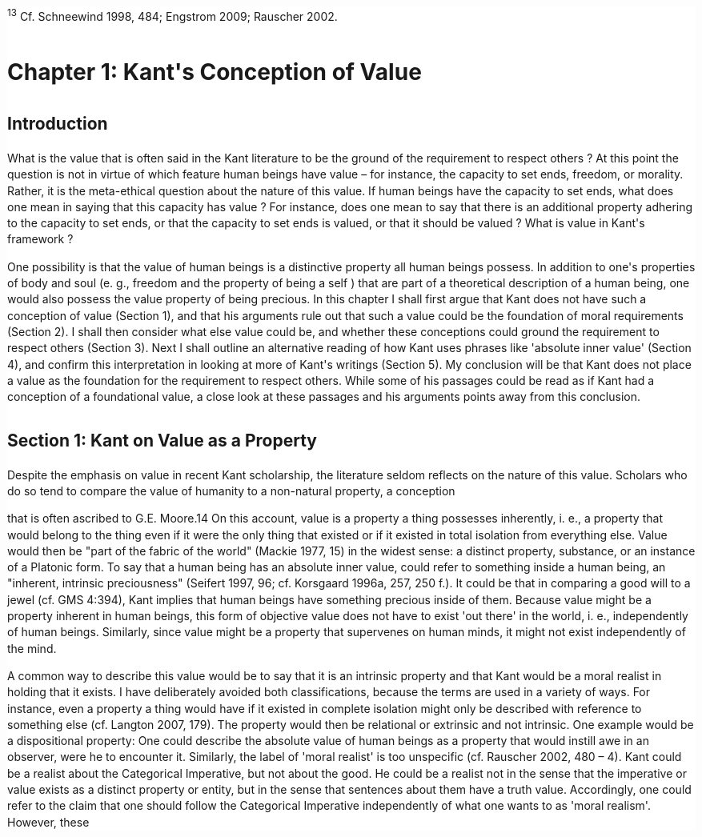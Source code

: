 <sup>13</sup> Cf. Schneewind 1998, 484; Engstrom 2009; Rauscher 2002.

# Chapter 1: Kant's Conception of Value

## Introduction

What is the value that is often said in the Kant literature to be the ground of the requirement to respect others ? At this point the question is not in virtue of which feature human beings have value – for instance, the capacity to set ends, freedom, or morality. Rather, it is the meta-ethical question about the nature of this value. If human beings have the capacity to set ends, what does one mean in saying that this capacity has value ? For instance, does one mean to say that there is an additional property adhering to the capacity to set ends, or that the capacity to set ends is valued, or that it should be valued ? What is value in Kant's framework ?

One possibility is that the value of human beings is a distinctive property all human beings possess. In addition to one's properties of body and soul (e. g., freedom and the property of being a self ) that are part of a theoretical description of a human being, one would also possess the value property of being precious. In this chapter I shall first argue that Kant does not have such a conception of value (Section 1), and that his arguments rule out that such a value could be the foundation of moral requirements (Section 2). I shall then consider what else value could be, and whether these conceptions could ground the requirement to respect others (Section 3). Next I shall outline an alternative reading of how Kant uses phrases like 'absolute inner value' (Section 4), and confirm this interpretation in looking at more of Kant's writings (Section 5). My conclusion will be that Kant does not place a value as the foundation for the requirement to respect others. While some of his passages could be read as if Kant had a conception of a foundational value, a close look at these passages and his arguments points away from this conclusion.

## Section 1: Kant on Value as a Property

Despite the emphasis on value in recent Kant scholarship, the literature seldom reflects on the nature of this value. Scholars who do so tend to compare the value of humanity to a non-natural property, a conception

that is often ascribed to G.E. Moore.14 On this account, value is a property a thing possesses inherently, i. e., a property that would belong to the thing even if it were the only thing that existed or if it existed in total isolation from everything else. Value would then be "part of the fabric of the world" (Mackie 1977, 15) in the widest sense: a distinct property, substance, or an instance of a Platonic form. To say that a human being has an absolute inner value, could refer to something inside a human being, an "inherent, intrinsic preciousness" (Seifert 1997, 96; cf. Korsgaard 1996a, 257, 250 f.). It could be that in comparing a good will to a jewel (cf. GMS 4:394), Kant implies that human beings have something precious inside of them. Because value might be a property inherent in human beings, this form of objective value does not have to exist 'out there' in the world, i. e., independently of human beings. Similarly, since value might be a property that supervenes on human minds, it might not exist independently of the mind.

A common way to describe this value would be to say that it is an intrinsic property and that Kant would be a moral realist in holding that it exists. I have deliberately avoided both classifications, because the terms are used in a variety of ways. For instance, even a property a thing would have if it existed in complete isolation might only be described with reference to something else (cf. Langton 2007, 179). The property would then be relational or extrinsic and not intrinsic. One example would be a dispositional property: One could describe the absolute value of human beings as a property that would instill awe in an observer, were he to encounter it. Similarly, the label of 'moral realist' is too unspecific (cf. Rauscher 2002, 480 – 4). Kant could be a realist about the Categorical Imperative, but not about the good. He could be a realist not in the sense that the imperative or value exists as a distinct property or entity, but in the sense that sentences about them have a truth value. Accordingly, one could refer to the claim that one should follow the Categorical Imperative independently of what one wants to as 'moral realism'. However, these
